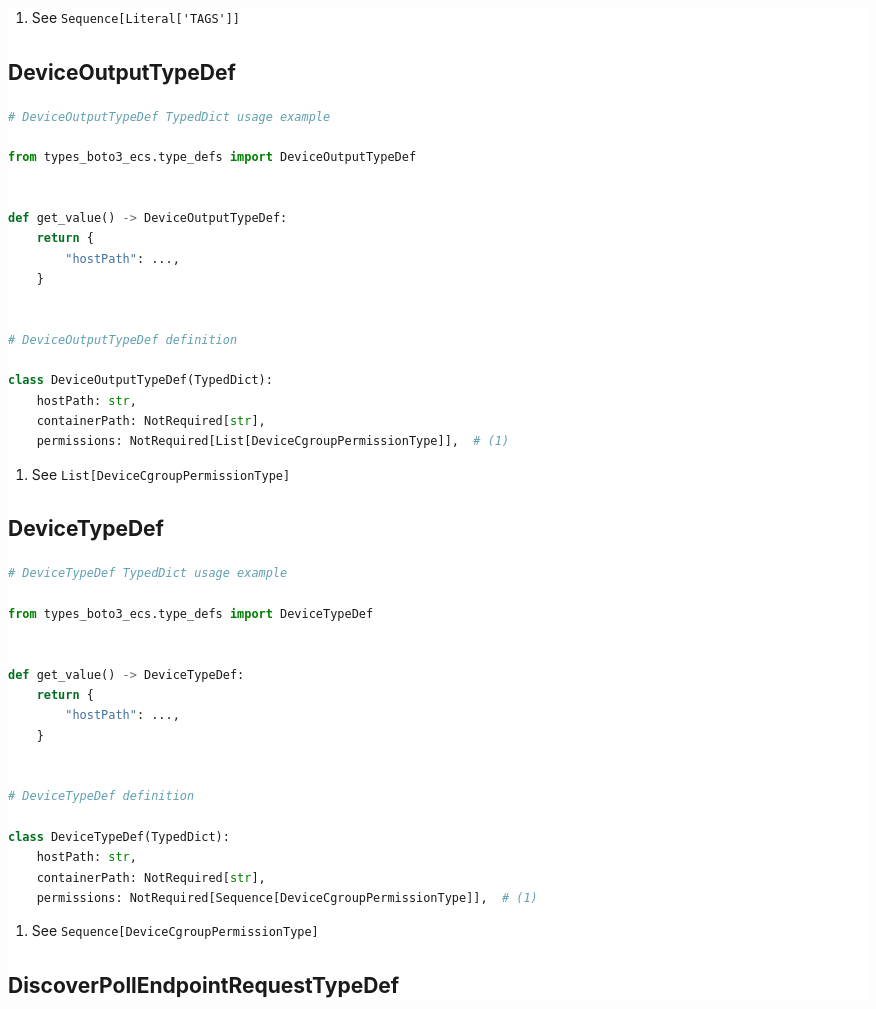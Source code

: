 1. See `Sequence[Literal['TAGS']]`

## DeviceOutputTypeDef

```python
# DeviceOutputTypeDef TypedDict usage example

from types_boto3_ecs.type_defs import DeviceOutputTypeDef


def get_value() -> DeviceOutputTypeDef:
    return {
        "hostPath": ...,
    }


# DeviceOutputTypeDef definition

class DeviceOutputTypeDef(TypedDict):
    hostPath: str,
    containerPath: NotRequired[str],
    permissions: NotRequired[List[DeviceCgroupPermissionType]],  # (1)
```

1. See `List[DeviceCgroupPermissionType]`

## DeviceTypeDef

```python
# DeviceTypeDef TypedDict usage example

from types_boto3_ecs.type_defs import DeviceTypeDef


def get_value() -> DeviceTypeDef:
    return {
        "hostPath": ...,
    }


# DeviceTypeDef definition

class DeviceTypeDef(TypedDict):
    hostPath: str,
    containerPath: NotRequired[str],
    permissions: NotRequired[Sequence[DeviceCgroupPermissionType]],  # (1)
```

1. See `Sequence[DeviceCgroupPermissionType]`

## DiscoverPollEndpointRequestTypeDef
